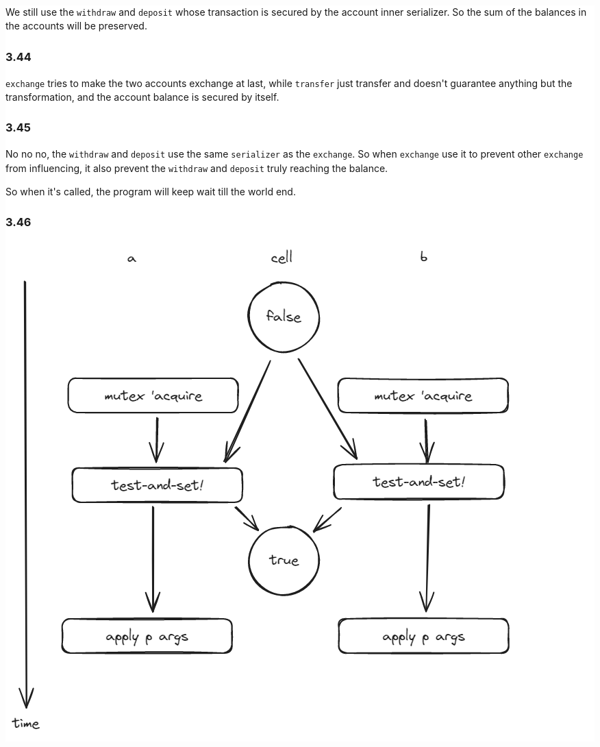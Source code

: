 We still use the `withdraw` and `deposit` whose transaction is secured by the account inner serializer. So the sum of the balances in the accounts will be preserved.

### 3.44

`exchange` tries to make the two accounts exchange at last, while `transfer` just transfer and doesn't guarantee anything but the transformation, and the account balance is secured by itself.

### 3.45

No no no, the `withdraw` and `deposit`  use the same `serializer` as the `exchange`. So when `exchange` use it to prevent other `exchange` from influencing, it also prevent the `withdraw` and `deposit` truly reaching the balance.

So when it's called, the program will keep wait till the world end.

### 3.46

![3.46](/images/sicp/3.46.png)
